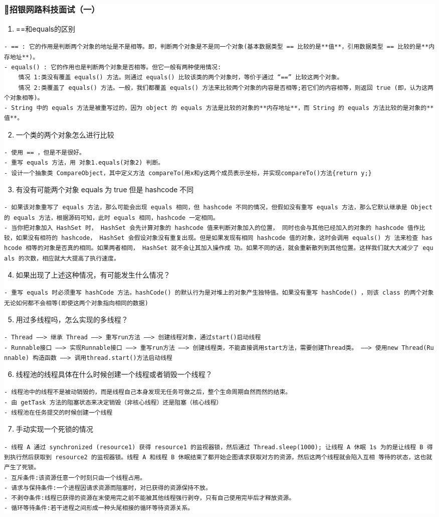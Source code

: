 ### 🌟**招银网路科技面试（一）**

1. ==和equals的区别

```text
- == : 它的作用是判断两个对象的地址是不是相等。即，判断两个对象是不是同一个对象(基本数据类型 == 比较的是**值**，引用数据类型 == 比较的是**内存地址**)。
- equals() : 它的作用也是判断两个对象是否相等。但它一般有两种使用情况:
    情况 1:类没有覆盖 equals() 方法。则通过 equals() 比较该类的两个对象时，等价于通过 “==” 比较这两个对象。
    情况 2:类覆盖了 equals() 方法。一般，我们都覆盖 equals() 方法来比较两个对象的内容是否相等;若它们的内容相等，则返回 true (即，认为这两个对象相等)。
- String 中的 equals 方法是被重写过的，因为 object 的 equals 方法是比较的对象的**内存地址**，而 String 的 equals 方法比较的是对象的**值**。
```

2. 一个类的两个对象怎么进行比较

```text
- 使用 == ，但是不是很好。
- 重写 equals 方法，用 对象1.equals(对象2) 判断。
- 设计一个抽象类 CompareObject，其中定义方法 compareTo(用x和y这两个成员表示坐标，并实现compareTo()方法{return y;} 
```

3. 有没有可能两个对象 equals 为 true 但是 hashcode 不同

```text
- 如果该对象重写了 equals 方法，那么可能会出现 equals 相同，但 hashcode 不同的情况，但假如没有重写 equals 方法，那么它默认继承是 Object 的 equals 方法，根据源码可知，此时 equals 相同，hashcode 一定相同。
- 当你把对象加入 HashSet 时， HashSet 会先计算对象的 hashcode 值来判断对象加入的位置， 同时也会与其他已经加入的对象的 hashcode 值作比较，如果没有相符的 hashcode， HashSet 会假设对象没有重复出现。但是如果发现有相同 hashcode 值的对象，这时会调用 equals() 方 法来检查 hashcode 相等的对象是否真的相同。如果两者相同， HashSet 就不会让其加入操作成 功。如果不同的话，就会重新散列到其他位置。这样我们就大大减少了 equals 的次数，相应就大大提高了执行速度。
```

4. 如果出现了上述这种情况，有可能发生什么情况？

```text
- 重写 equals 时必须重写 hashCode 方法。hashCode() 的默认行为是对堆上的对象产生独特值。如果没有重写 hashCode() ，则该 class 的两个对象无论如何都不会相等(即使这两个对象指向相同的数据)
```

5. 用过多线程吗，怎么实现的多线程？

```text
- Thread ——> 继承 Thread ——> 重写run方法 ——> 创建线程对象，通过start()启动线程
- Runnable接口 ——> 实现Runnable接口 ——> 重写run方法 ——> 创建线程类，不能直接调用start方法，需要创建Thread类。 ——> 使用new Thread(Runnable) 构造函数 ——> 调用thread.start()方法启动线程
```

6. 线程池的线程具体在什么时候创建一个线程或者销毁一个线程？

```text
- 线程池中的线程不是被动销毁的，而是线程自己本身发现无任务可做之后，整个生命周期自然而然的结束。
- 由 getTask 方法的阻塞状态来决定销毁（非核心线程）还是阻塞（核心线程）
- 线程池在任务提交的时候创建一个线程
```

7. 手动实现一个死锁的情况

```text
- 线程 A 通过 synchronized (resource1) 获得 resource1 的监视器锁，然后通过 Thread.sleep(1000); 让线程 A 休眠 1s 为的是让线程 B 得到执行然后获取到 resource2 的监视器锁。线程 A 和线程 B 休眠结束了都开始企图请求获取对方的资源，然后这两个线程就会陷入互相 等待的状态，这也就产生了死锁。
- 互斥条件:该资源任意一个时刻只由一个线程占用。
- 请求与保持条件:一个进程因请求资源而阻塞时，对已获得的资源保持不放。
- 不剥夺条件:线程已获得的资源在末使用完之前不能被其他线程强行剥夺，只有自己使用完毕后才释放资源。
- 循环等待条件:若干进程之间形成一种头尾相接的循环等待资源关系。
```
